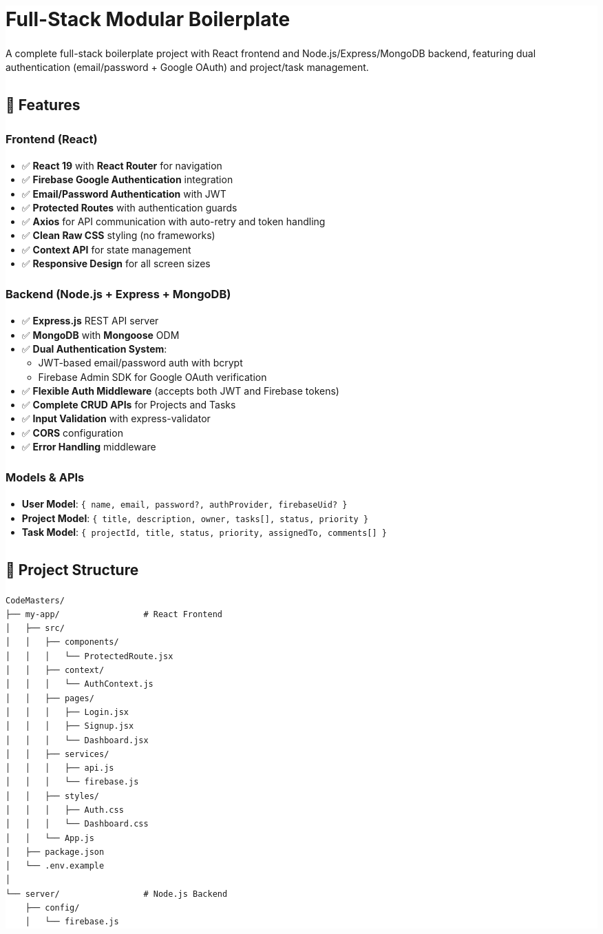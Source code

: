# Full-Stack Modular Boilerplate

A complete full-stack boilerplate project with React frontend and Node.js/Express/MongoDB backend, featuring dual authentication (email/password + Google OAuth) and project/task management.

## 🚀 Features

### Frontend (React)
- ✅ **React 19** with **React Router** for navigation
- ✅ **Firebase Google Authentication** integration
- ✅ **Email/Password Authentication** with JWT
- ✅ **Protected Routes** with authentication guards
- ✅ **Axios** for API communication with auto-retry and token handling
- ✅ **Clean Raw CSS** styling (no frameworks)
- ✅ **Context API** for state management
- ✅ **Responsive Design** for all screen sizes

### Backend (Node.js + Express + MongoDB)
- ✅ **Express.js** REST API server
- ✅ **MongoDB** with **Mongoose** ODM
- ✅ **Dual Authentication System**:
  - JWT-based email/password auth with bcrypt
  - Firebase Admin SDK for Google OAuth verification
- ✅ **Flexible Auth Middleware** (accepts both JWT and Firebase tokens)
- ✅ **Complete CRUD APIs** for Projects and Tasks
- ✅ **Input Validation** with express-validator
- ✅ **CORS** configuration
- ✅ **Error Handling** middleware

### Models & APIs
- **User Model**: `{ name, email, password?, authProvider, firebaseUid? }`
- **Project Model**: `{ title, description, owner, tasks[], status, priority }`
- **Task Model**: `{ projectId, title, status, priority, assignedTo, comments[] }`

## 📁 Project Structure

```
CodeMasters/
├── my-app/                 # React Frontend
│   ├── src/
│   │   ├── components/
│   │   │   └── ProtectedRoute.jsx
│   │   ├── context/
│   │   │   └── AuthContext.js
│   │   ├── pages/
│   │   │   ├── Login.jsx
│   │   │   ├── Signup.jsx
│   │   │   └── Dashboard.jsx
│   │   ├── services/
│   │   │   ├── api.js
│   │   │   └── firebase.js
│   │   ├── styles/
│   │   │   ├── Auth.css
│   │   │   └── Dashboard.css
│   │   └── App.js
│   ├── package.json
│   └── .env.example
│
└── server/                 # Node.js Backend
    ├── config/
    │   └── firebase.js
```